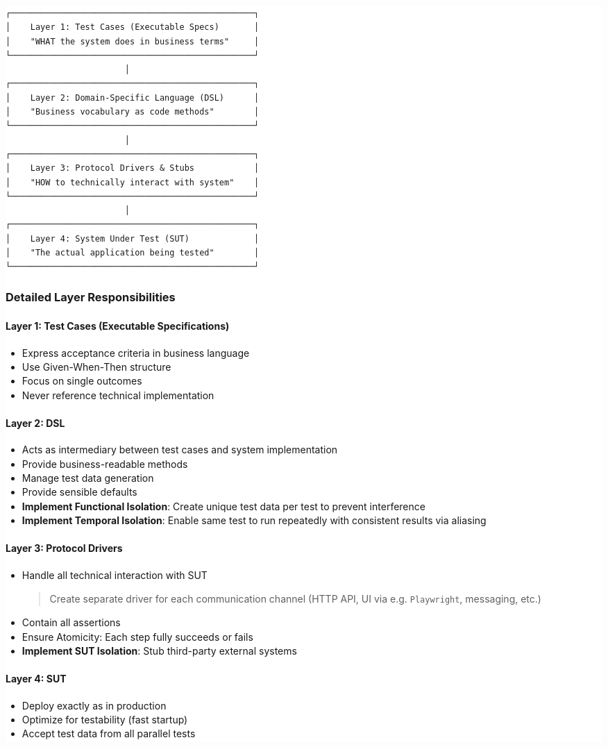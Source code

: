 ```
┌─────────────────────────────────────────────────┐
│    Layer 1: Test Cases (Executable Specs)       │
│    "WHAT the system does in business terms"     │
└─────────────────────────────────────────────────┘
                        │
┌─────────────────────────────────────────────────┐
│    Layer 2: Domain-Specific Language (DSL)      │
│    "Business vocabulary as code methods"        │
└─────────────────────────────────────────────────┘
                        │
┌─────────────────────────────────────────────────┐
│    Layer 3: Protocol Drivers & Stubs            │
│    "HOW to technically interact with system"    │
└─────────────────────────────────────────────────┘
                        │
┌─────────────────────────────────────────────────┐
│    Layer 4: System Under Test (SUT)             │
│    "The actual application being tested"        │
└─────────────────────────────────────────────────┘
```

### Detailed Layer Responsibilities

#### Layer 1: Test Cases (Executable Specifications)

- Express acceptance criteria in business language
- Use Given-When-Then structure
- Focus on single outcomes
- Never reference technical implementation

#### Layer 2: DSL

- Acts as intermediary between test cases and system implementation
- Provide business-readable methods
- Manage test data generation
- Provide sensible defaults
- **Implement Functional Isolation**: Create unique test data per test to prevent interference
- **Implement Temporal Isolation**: Enable same test to run repeatedly with consistent results via aliasing

#### Layer 3: Protocol Drivers

- Handle all technical interaction with SUT
  > Create separate driver for each communication channel (HTTP API, UI via e.g. `Playwright`, messaging, etc.)
- Contain all assertions
- Ensure Atomicity: Each step fully succeeds or fails
- **Implement SUT Isolation**: Stub third-party external systems

#### Layer 4: SUT

- Deploy exactly as in production
- Optimize for testability (fast startup)
- Accept test data from all parallel tests
